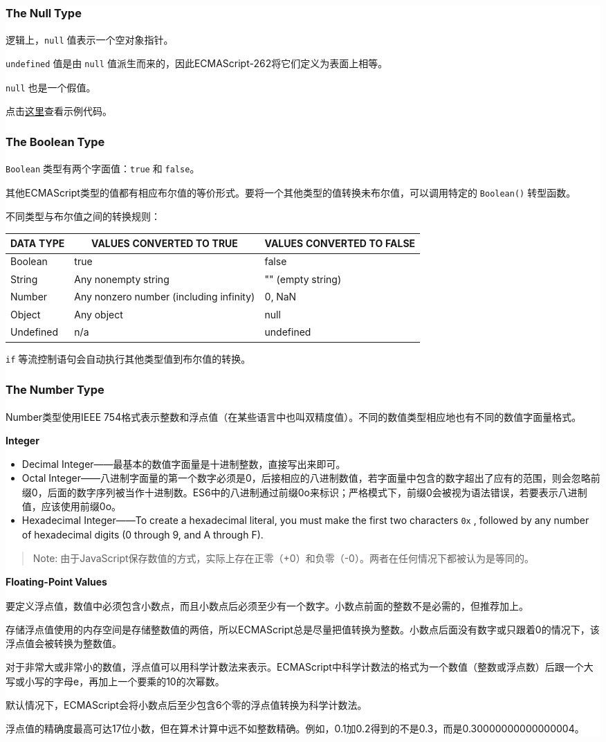 ### The Null Type

逻辑上，`null` 值表示一个空对象指针。

`undefined` 值是由 `null` 值派生而来的，因此ECMAScript-262将它们定义为表面上相等。

`null` 也是一个假值。

点击[这里](https://github.com/janwee-sha/hello-javascript/blob/main/Chapter3/DataTypes/NullType.html)查看示例代码。

### The Boolean Type

`Boolean` 类型有两个字面值：`true` 和 `false`。

其他ECMAScript类型的值都有相应布尔值的等价形式。要将一个其他类型的值转换未布尔值，可以调用特定的 `Boolean()` 转型函数。

不同类型与布尔值之间的转换规则：


| DATA TYPE | VALUES CONVERTED TO TRUE | VALUES CONVERTED TO FALSE |
| --- | --- | --- |
| Boolean | true | false |
| String | Any nonempty string | "" (empty string) |
| Number | Any nonzero number (including infinity) | 0, NaN |
| Object | Any object | null |
| Undefined | n/a | undefined |

`if` 等流控制语句会自动执行其他类型值到布尔值的转换。

### The Number Type

Number类型使用IEEE 754格式表示整数和浮点值（在某些语言中也叫双精度值）。不同的数值类型相应地也有不同的数值字面量格式。

**Integer**

- Decimal Integer——最基本的数值字面量是十进制整数，直接写出来即可。
- Octal Integer——八进制字面量的第一个数字必须是0，后接相应的八进制数值，若字面量中包含的数字超出了应有的范围，则会忽略前缀0，后面的数字序列被当作十进制数。ES6中的八进制通过前缀0o来标识；严格模式下，前缀0会被视为语法错误，若要表示八进制值，应该使用前缀0o。
- Hexadecimal Integer——To create a hexadecimal literal, you must make the first two characters `0x` , followed by any number of hexadecimal digits (0 through 9, and A through F).

> Note: 由于JavaScript保存数值的方式，实际上存在正零（+0）和负零（-0）。两者在任何情况下都被认为是等同的。

**Floating-Point Values**

要定义浮点值，数值中必须包含小数点，而且小数点后必须至少有一个数字。小数点前面的整数不是必需的，但推荐加上。

存储浮点值使用的内存空间是存储整数值的两倍，所以ECMAScript总是尽量把值转换为整数。小数点后面没有数字或只跟着0的情况下，该浮点值会被转换为整数值。

对于非常大或非常小的数值，浮点值可以用科学计数法来表示。ECMAScript中科学计数法的格式为一个数值（整数或浮点数）后跟一个大写或小写的字母e，再加上一个要乘的10的次幂数。

默认情况下，ECMAScript会将小数点后至少包含6个零的浮点值转换为科学计数法。

浮点值的精确度最高可达17位小数，但在算术计算中远不如整数精确。例如，0.1加0.2得到的不是0.3，而是0.30000000000000004。
